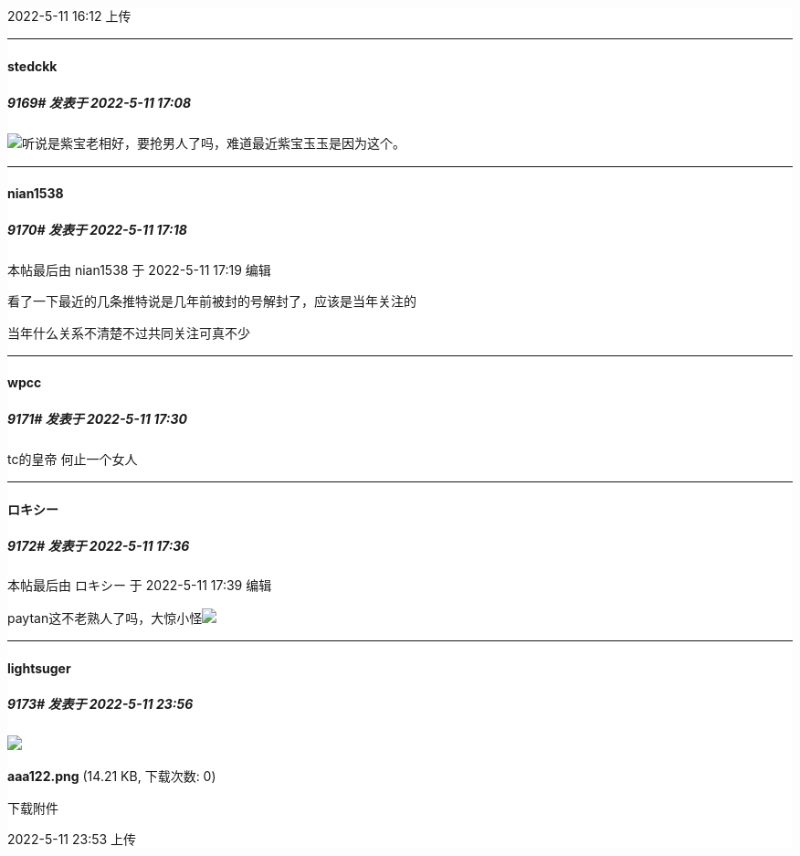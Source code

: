 2022-5-11 16:12 上传



*****

####  stedckk  
##### 9169#       发表于 2022-5-11 17:08

<img src="https://static.saraba1st.com/image/smiley/face2017/067.png" referrerpolicy="no-referrer">听说是紫宝老相好，要抢男人了吗，难道最近紫宝玉玉是因为这个。



*****

####  nian1538  
##### 9170#       发表于 2022-5-11 17:18

 本帖最后由 nian1538 于 2022-5-11 17:19 编辑 

看了一下最近的几条推特说是几年前被封的号解封了，应该是当年关注的

当年什么关系不清楚不过共同关注可真不少



*****

####  wpcc  
##### 9171#       发表于 2022-5-11 17:30

tc的皇帝 何止一个女人



*****

####  ロキシー  
##### 9172#       发表于 2022-5-11 17:36

 本帖最后由 ロキシー 于 2022-5-11 17:39 编辑 

paytan这不老熟人了吗，大惊小怪<img src="https://static.saraba1st.com/image/smiley/face2017/047.png" referrerpolicy="no-referrer">



*****

####  lightsuger  
##### 9173#       发表于 2022-5-11 23:56

<img src="https://img.saraba1st.com/forum/202205/11/235321uoi5fmw24oifkff5.png" referrerpolicy="no-referrer">

<strong>aaa122.png</strong> (14.21 KB, 下载次数: 0)

下载附件

2022-5-11 23:53 上传
